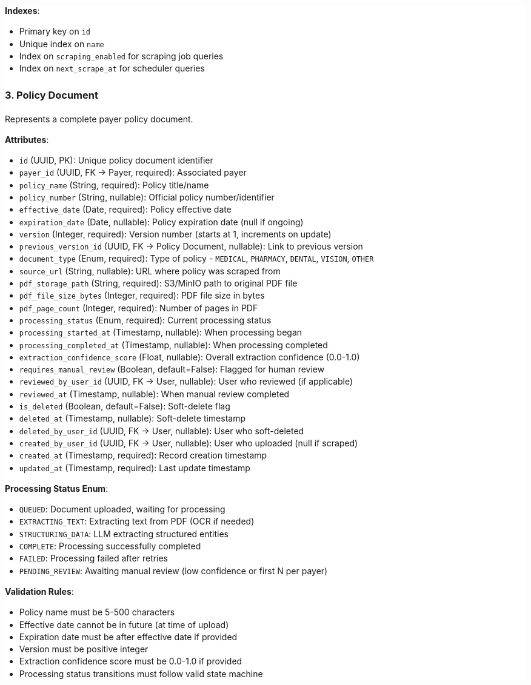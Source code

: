 **Indexes**:
- Primary key on `id`
- Unique index on `name`
- Index on `scraping_enabled` for scraping job queries
- Index on `next_scrape_at` for scheduler queries

### 3. Policy Document

Represents a complete payer policy document.

**Attributes**:
- `id` (UUID, PK): Unique policy document identifier
- `payer_id` (UUID, FK → Payer, required): Associated payer
- `policy_name` (String, required): Policy title/name
- `policy_number` (String, nullable): Official policy number/identifier
- `effective_date` (Date, required): Policy effective date
- `expiration_date` (Date, nullable): Policy expiration date (null if ongoing)
- `version` (Integer, required): Version number (starts at 1, increments on update)
- `previous_version_id` (UUID, FK → Policy Document, nullable): Link to previous version
- `document_type` (Enum, required): Type of policy - `MEDICAL`, `PHARMACY`, `DENTAL`, `VISION`, `OTHER`
- `source_url` (String, nullable): URL where policy was scraped from
- `pdf_storage_path` (String, required): S3/MinIO path to original PDF file
- `pdf_file_size_bytes` (Integer, required): PDF file size in bytes
- `pdf_page_count` (Integer, required): Number of pages in PDF
- `processing_status` (Enum, required): Current processing status
- `processing_started_at` (Timestamp, nullable): When processing began
- `processing_completed_at` (Timestamp, nullable): When processing completed
- `extraction_confidence_score` (Float, nullable): Overall extraction confidence (0.0-1.0)
- `requires_manual_review` (Boolean, default=False): Flagged for human review
- `reviewed_by_user_id` (UUID, FK → User, nullable): User who reviewed (if applicable)
- `reviewed_at` (Timestamp, nullable): When manual review completed
- `is_deleted` (Boolean, default=False): Soft-delete flag
- `deleted_at` (Timestamp, nullable): Soft-delete timestamp
- `deleted_by_user_id` (UUID, FK → User, nullable): User who soft-deleted
- `created_by_user_id` (UUID, FK → User, nullable): User who uploaded (null if scraped)
- `created_at` (Timestamp, required): Record creation timestamp
- `updated_at` (Timestamp, required): Last update timestamp

**Processing Status Enum**:
- `QUEUED`: Document uploaded, waiting for processing
- `EXTRACTING_TEXT`: Extracting text from PDF (OCR if needed)
- `STRUCTURING_DATA`: LLM extracting structured entities
- `COMPLETE`: Processing successfully completed
- `FAILED`: Processing failed after retries
- `PENDING_REVIEW`: Awaiting manual review (low confidence or first N per payer)

**Validation Rules**:
- Policy name must be 5-500 characters
- Effective date cannot be in future (at time of upload)
- Expiration date must be after effective date if provided
- Version must be positive integer
- Extraction confidence score must be 0.0-1.0 if provided
- Processing status transitions must follow valid state machine
